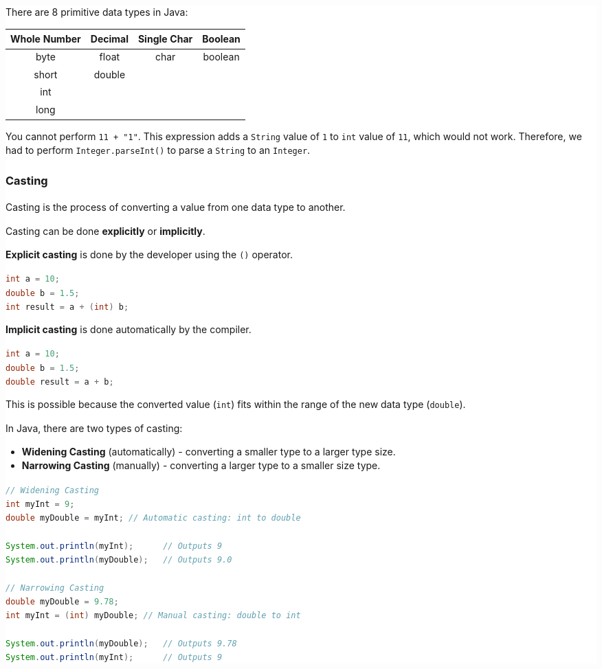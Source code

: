 There are 8 primitive data types in Java:

| Whole Number | Decimal | Single Char | Boolean |
| :----------: | :-----: | :---------: | :-----: |
|     byte     |  float  |    char     | boolean |
|    short     | double  |
|     int      |         |
|     long     |         |

You cannot perform `11 + "1"`. This expression adds a `String` value of `1` to `int` value of `11`, which would not work. Therefore, we had to perform `Integer.parseInt()` to parse a `String` to an `Integer`.

### Casting

Casting is the process of converting a value from one data type to another.

Casting can be done **explicitly** or **implicitly**.

**Explicit casting** is done by the developer using the `()` operator.

```java
int a = 10;
double b = 1.5;
int result = a + (int) b;
```

**Implicit casting** is done automatically by the compiler.

```java
int a = 10;
double b = 1.5;
double result = a + b;
```

This is possible because the converted value (`int`) fits within the range of the new data type (`double`).

In Java, there are two types of casting:

- **Widening Casting** (automatically) - converting a smaller type to a larger type size.
- **Narrowing Casting** (manually) - converting a larger type to a smaller size type.

```java
// Widening Casting
int myInt = 9;
double myDouble = myInt; // Automatic casting: int to double

System.out.println(myInt);      // Outputs 9
System.out.println(myDouble);   // Outputs 9.0

// Narrowing Casting
double myDouble = 9.78;
int myInt = (int) myDouble; // Manual casting: double to int

System.out.println(myDouble);   // Outputs 9.78
System.out.println(myInt);      // Outputs 9
```
